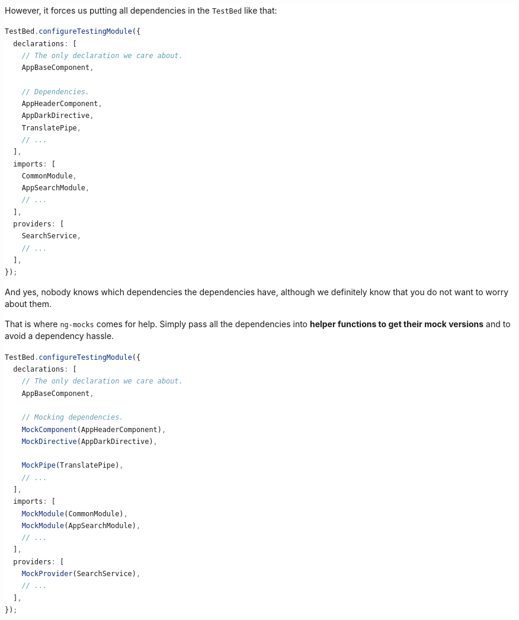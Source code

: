 However, it forces us putting all dependencies in the `TestBed` like that:

```ts
TestBed.configureTestingModule({
  declarations: [
    // The only declaration we care about.
    AppBaseComponent,

    // Dependencies.
    AppHeaderComponent,
    AppDarkDirective,
    TranslatePipe,
    // ...
  ],
  imports: [
    CommonModule,
    AppSearchModule,
    // ...
  ],
  providers: [
    SearchService,
    // ...
  ],
});
```

And yes, nobody knows which dependencies the dependencies have,
although we definitely know that you do not want to worry about them.

That is where `ng-mocks` comes for help. Simply pass all the dependencies
into **helper functions to get their mock versions**
and to avoid a dependency hassle.

```ts
TestBed.configureTestingModule({
  declarations: [
    // The only declaration we care about.
    AppBaseComponent,

    // Mocking dependencies.
    MockComponent(AppHeaderComponent),
    MockDirective(AppDarkDirective),
    
    MockPipe(TranslatePipe),
    // ...
  ],
  imports: [
    MockModule(CommonModule),
    MockModule(AppSearchModule),
    // ...
  ],
  providers: [
    MockProvider(SearchService),
    // ...
  ],
});
```
